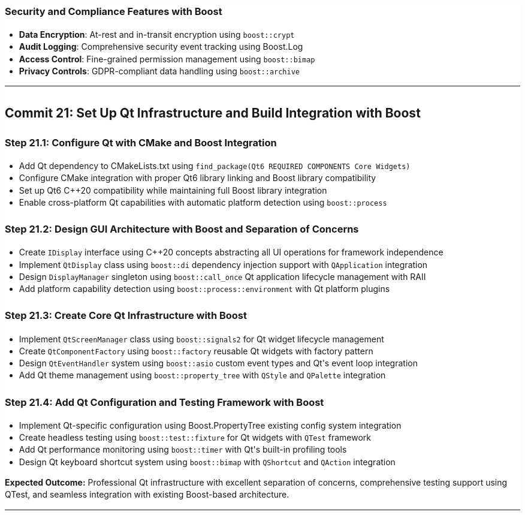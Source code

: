 ### Security and Compliance Features with Boost

- **Data Encryption**: At-rest and in-transit encryption using `boost::crypt`
- **Audit Logging**: Comprehensive security event tracking using Boost.Log
- **Access Control**: Fine-grained permission management using `boost::bimap`
- **Privacy Controls**: GDPR-compliant data handling using `boost::archive`

------

## **Commit 21: Set Up Qt Infrastructure and Build Integration with Boost**

### Step 21.1: Configure Qt with CMake and Boost Integration

- Add Qt dependency to CMakeLists.txt using `find_package(Qt6 REQUIRED COMPONENTS Core Widgets)`
- Configure CMake integration with proper Qt6 library linking and Boost library compatibility
- Set up Qt6 C++20 compatibility while maintaining full Boost library integration
- Enable cross-platform Qt capabilities with automatic platform detection using `boost::process`

### Step 21.2: Design GUI Architecture with Boost and Separation of Concerns

- Create `IDisplay` interface using C++20 concepts abstracting all UI operations for framework independence
- Implement `QtDisplay` class using `boost::di` dependency injection support with `QApplication` integration
- Design `DisplayManager` singleton using `boost::call_once` Qt application lifecycle management with RAII
- Add platform capability detection using `boost::process::environment` with Qt platform plugins

### Step 21.3: Create Core Qt Infrastructure with Boost

- Implement `QtScreenManager` class using `boost::signals2` for Qt widget lifecycle management
- Create `QtComponentFactory` using `boost::factory` reusable Qt widgets with factory pattern
- Design `QtEventHandler` system using `boost::asio` custom event types and Qt's event loop integration
- Add Qt theme management using `boost::property_tree` with `QStyle` and `QPalette` integration

### Step 21.4: Add Qt Configuration and Testing Framework with Boost

- Implement Qt-specific configuration using Boost.PropertyTree existing config system integration
- Create headless testing using `boost::test::fixture` for Qt widgets with `QTest` framework
- Add Qt performance monitoring using `boost::timer` with Qt's built-in profiling tools
- Design Qt keyboard shortcut system using `boost::bimap` with `QShortcut` and `QAction` integration

**Expected Outcome:** Professional Qt infrastructure with excellent separation of concerns, comprehensive testing support using QTest, and seamless integration with existing Boost-based architecture.

------
